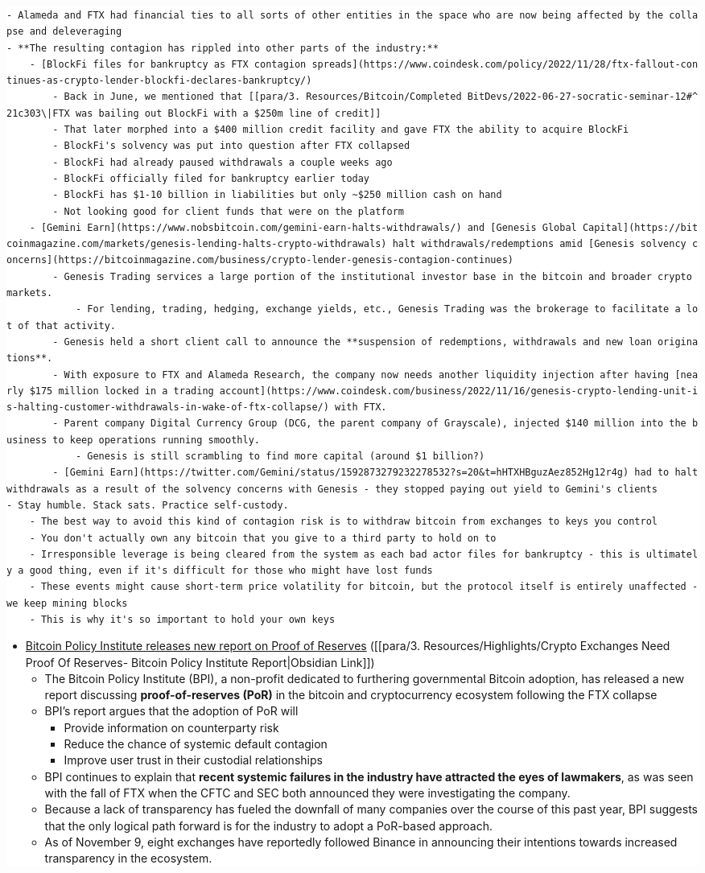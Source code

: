 	- Alameda and FTX had financial ties to all sorts of other entities in the space who are now being affected by the collapse and deleveraging
	- **The resulting contagion has rippled into other parts of the industry:**
		- [BlockFi files for bankruptcy as FTX contagion spreads](https://www.coindesk.com/policy/2022/11/28/ftx-fallout-continues-as-crypto-lender-blockfi-declares-bankruptcy/)
			- Back in June, we mentioned that [[para/3. Resources/Bitcoin/Completed BitDevs/2022-06-27-socratic-seminar-12#^21c303\|FTX was bailing out BlockFi with a $250m line of credit]]
			- That later morphed into a $400 million credit facility and gave FTX the ability to acquire BlockFi
			- BlockFi's solvency was put into question after FTX collapsed
			- BlockFi had already paused withdrawals a couple weeks ago
			- BlockFi officially filed for bankruptcy earlier today
			- BlockFi has $1-10 billion in liabilities but only ~$250 million cash on hand
			- Not looking good for client funds that were on the platform
		- [Gemini Earn](https://www.nobsbitcoin.com/gemini-earn-halts-withdrawals/) and [Genesis Global Capital](https://bitcoinmagazine.com/markets/genesis-lending-halts-crypto-withdrawals) halt withdrawals/redemptions amid [Genesis solvency concerns](https://bitcoinmagazine.com/business/crypto-lender-genesis-contagion-continues)
			- Genesis Trading services a large portion of the institutional investor base in the bitcoin and broader crypto markets.
				- For lending, trading, hedging, exchange yields, etc., Genesis Trading was the brokerage to facilitate a lot of that activity.
			- Genesis held a short client call to announce the **suspension of redemptions, withdrawals and new loan originations**. 
			- With exposure to FTX and Alameda Research, the company now needs another liquidity injection after having [nearly $175 million locked in a trading account](https://www.coindesk.com/business/2022/11/16/genesis-crypto-lending-unit-is-halting-customer-withdrawals-in-wake-of-ftx-collapse/) with FTX.
			- Parent company Digital Currency Group (DCG, the parent company of Grayscale), injected $140 million into the business to keep operations running smoothly.
				- Genesis is still scrambling to find more capital (around $1 billion?)
			- [Gemini Earn](https://twitter.com/Gemini/status/1592873279232278532?s=20&t=hHTXHBguzAez852Hg12r4g) had to halt withdrawals as a result of the solvency concerns with Genesis - they stopped paying out yield to Gemini's clients
	- Stay humble. Stack sats. Practice self-custody.
		- The best way to avoid this kind of contagion risk is to withdraw bitcoin from exchanges to keys you control
		- You don't actually own any bitcoin that you give to a third party to hold on to
		- Irresponsible leverage is being cleared from the system as each bad actor files for bankruptcy - this is ultimately a good thing, even if it's difficult for those who might have lost funds
		- These events might cause short-term price volatility for bitcoin, but the protocol itself is entirely unaffected - we keep mining blocks
		- This is why it's so important to hold your own keys

- [Bitcoin Policy Institute releases new report on Proof of Reserves](https://www.nobsbitcoin.com/bitcoin-policy-institute-proof-of-reserves/) ([[para/3. Resources/Highlights/Crypto Exchanges Need Proof Of Reserves- Bitcoin Policy Institute Report\|Obsidian Link]])
	- The Bitcoin Policy Institute (BPI), a non-profit dedicated to furthering governmental Bitcoin adoption, has released a new report discussing **proof-of-reserves (PoR)** in the bitcoin and cryptocurrency ecosystem following the FTX collapse
	- BPI’s report argues that the adoption of PoR will
		- Provide information on counterparty risk
		- Reduce the chance of systemic default contagion
		- Improve user trust in their custodial relationships
	* BPI continues to explain that **recent systemic failures in the industry have attracted the eyes of lawmakers**, as was seen with the fall of FTX when the CFTC and SEC both announced they were investigating the company.
	* Because a lack of transparency has fueled the downfall of many companies over the course of this past year, BPI suggests that the only logical path forward is for the industry to adopt a PoR-based approach.
	* As of November 9, eight exchanges have reportedly followed Binance in announcing their intentions towards increased transparency in the ecosystem.